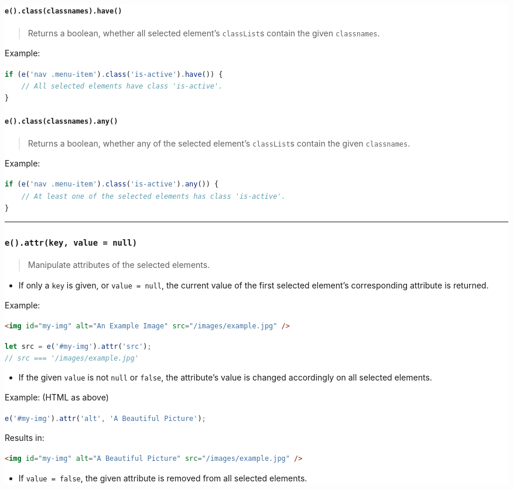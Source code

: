 #### `e().class(classnames).have()`

> Returns a boolean, whether all selected element’s `classList`s contain the given `classnames`.

Example:
```javascript
if (e('nav .menu-item').class('is-active').have()) {
    // All selected elements have class 'is-active'.
}
```

#### `e().class(classnames).any()`

> Returns a boolean, whether any of the selected element’s `classList`s contain the given `classnames`.

Example:
```javascript
if (e('nav .menu-item').class('is-active').any()) {
    // At least one of the selected elements has class 'is-active'.
}
```


---


### `e().attr(key, value = null)`

> Manipulate attributes of the selected elements.

* If only a `key` is given, or `value = null`, the current value of the first selected element’s corresponding attribute
is returned.

Example:
```html
<img id="my-img" alt="An Example Image" src="/images/example.jpg" />
``` 
```javascript
let src = e('#my-img').attr('src');
// src === '/images/example.jpg'
```

* If the given `value` is not `null` or `false`, the attribute’s value is changed accordingly on all selected
elements.

Example: (HTML as above)
```javascript
e('#my-img').attr('alt', 'A Beautiful Picture');
```
Results in:
```html
<img id="my-img" alt="A Beautiful Picture" src="/images/example.jpg" />
```

* If `value = false`, the given attribute is removed from all selected elements.
